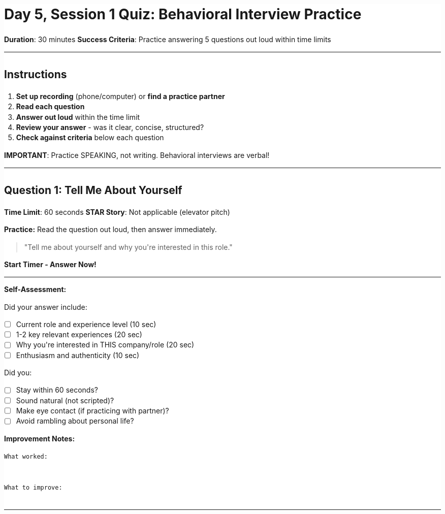 # Day 5, Session 1 Quiz: Behavioral Interview Practice

**Duration**: 30 minutes
**Success Criteria**: Practice answering 5 questions out loud within time limits

---

## Instructions

1. **Set up recording** (phone/computer) or **find a practice partner**
2. **Read each question**
3. **Answer out loud** within the time limit
4. **Review your answer** - was it clear, concise, structured?
5. **Check against criteria** below each question

**IMPORTANT**: Practice SPEAKING, not writing. Behavioral interviews are verbal!

---

## Question 1: Tell Me About Yourself

**Time Limit**: 60 seconds
**STAR Story**: Not applicable (elevator pitch)

**Practice:**
Read the question out loud, then answer immediately.

> "Tell me about yourself and why you're interested in this role."

**Start Timer - Answer Now!**

---

**Self-Assessment:**

Did your answer include:
- [ ] Current role and experience level (10 sec)
- [ ] 1-2 key relevant experiences (20 sec)
- [ ] Why you're interested in THIS company/role (20 sec)
- [ ] Enthusiasm and authenticity (10 sec)

Did you:
- [ ] Stay within 60 seconds?
- [ ] Sound natural (not scripted)?
- [ ] Make eye contact (if practicing with partner)?
- [ ] Avoid rambling about personal life?

**Improvement Notes:**
```
What worked:


What to improve:


```

---